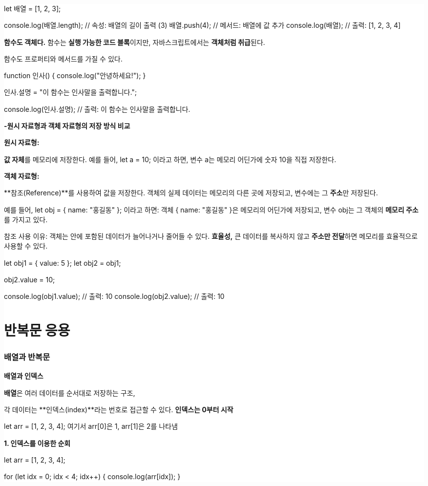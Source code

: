 let 배열 = [1, 2, 3];

console.log(배열.length); // 속성: 배열의 길이 출력 (3)
배열.push(4);             // 메서드: 배열에 값 추가
console.log(배열);        // 출력: [1, 2, 3, 4]

**함수도 객체다.** 함수는 **실행 가능한 코드 블록**이지만, 자바스크립트에서는 **객체처럼 취급**된다.

함수도 프로퍼티와 메서드를 가질 수 있다.

function 인사() {
console.log("안녕하세요!");
}

인사.설명 = "이 함수는 인사말을 출력합니다.";

console.log(인사.설명); // 출력: 이 함수는 인사말을 출력합니다.

**-원시 자료형과 객체 자료형의 저장 방식 비교**

**원시 자료형:**

**값 자체**를 메모리에 저장한다. 예를 들어, let a = 10; 이라고 하면, 변수 a는 메모리 어딘가에 숫자 10을 직접 저장한다.

**객체 자료형:**

**참조(Reference)**를 사용하여 값을 저장한다. 객체의 실제 데이터는 메모리의 다른 곳에 저장되고, 변수에는 그 **주소**만 저장된다.

예를 들어, let obj = { name: "홍길동" }; 이라고 하면: 객체 { name: "홍길동" }은 메모리의 어딘가에 저장되고, 변수 obj는 그 객체의 **메모리 주소**를 가지고 있다.

참조 사용 이유: 객체는 안에 포함된 데이터가 늘어나거나 줄어들 수 있다. **효율성,** 큰 데이터를 복사하지 않고 **주소만 전달**하면 메모리를 효율적으로 사용할 수 있다.

let obj1 = { value: 5 };
let obj2 = obj1;

obj2.value = 10;

console.log(obj1.value); // 출력: 10
console.log(obj2.value); // 출력: 10

# 반복문 응용

### **배열과 반복문**

**배열과 인덱스**

**배열**은 여러 데이터를 순서대로 저장하는 구조,

각 데이터는 **인덱스(index)**라는 번호로 접근할 수 있다.  **인덱스는 0부터 시작**

let arr = [1, 2, 3, 4];  여기서 arr[0]은 1, arr[1]은 2를 나타냄

**1. 인덱스를 이용한 순회**

let arr = [1, 2, 3, 4];

for (let idx = 0; idx < 4; idx++) {
console.log(arr[idx]);
}
